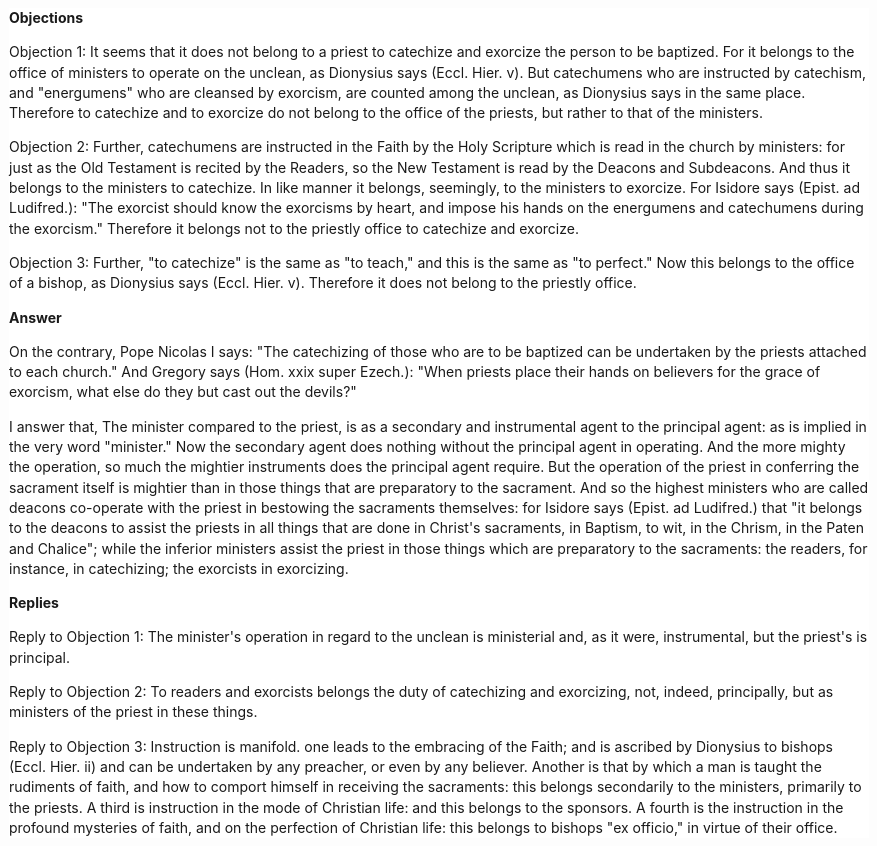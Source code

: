 **Objections**

Objection 1: It seems that it does not belong to a priest to catechize and exorcize the person to be baptized. For it belongs to the office of ministers to operate on the unclean, as Dionysius says (Eccl. Hier. v). But catechumens who are instructed by catechism, and "energumens" who are cleansed by exorcism, are counted among the unclean, as Dionysius says in the same place. Therefore to catechize and to exorcize do not belong to the office of the priests, but rather to that of the ministers.

Objection 2: Further, catechumens are instructed in the Faith by the Holy Scripture which is read in the church by ministers: for just as the Old Testament is recited by the Readers, so the New Testament is read by the Deacons and Subdeacons. And thus it belongs to the ministers to catechize. In like manner it belongs, seemingly, to the ministers to exorcize. For Isidore says (Epist. ad Ludifred.): "The exorcist should know the exorcisms by heart, and impose his hands on the energumens and catechumens during the exorcism." Therefore it belongs not to the priestly office to catechize and exorcize.

Objection 3: Further, "to catechize" is the same as "to teach," and this is the same as "to perfect." Now this belongs to the office of a bishop, as Dionysius says (Eccl. Hier. v). Therefore it does not belong to the priestly office.

**Answer**

On the contrary, Pope Nicolas I says: "The catechizing of those who are to be baptized can be undertaken by the priests attached to each church." And Gregory says (Hom. xxix super Ezech.): "When priests place their hands on believers for the grace of exorcism, what else do they but cast out the devils?"

I answer that, The minister compared to the priest, is as a secondary and instrumental agent to the principal agent: as is implied in the very word "minister." Now the secondary agent does nothing without the principal agent in operating. And the more mighty the operation, so much the mightier instruments does the principal agent require. But the operation of the priest in conferring the sacrament itself is mightier than in those things that are preparatory to the sacrament. And so the highest ministers who are called deacons co-operate with the priest in bestowing the sacraments themselves: for Isidore says (Epist. ad Ludifred.) that "it belongs to the deacons to assist the priests in all things that are done in Christ's sacraments, in Baptism, to wit, in the Chrism, in the Paten and Chalice"; while the inferior ministers assist the priest in those things which are preparatory to the sacraments: the readers, for instance, in catechizing; the exorcists in exorcizing.

**Replies**

Reply to Objection 1: The minister's operation in regard to the unclean is ministerial and, as it were, instrumental, but the priest's is principal.

Reply to Objection 2: To readers and exorcists belongs the duty of catechizing and exorcizing, not, indeed, principally, but as ministers of the priest in these things.

Reply to Objection 3: Instruction is manifold. one leads to the embracing of the Faith; and is ascribed by Dionysius to bishops (Eccl. Hier. ii) and can be undertaken by any preacher, or even by any believer. Another is that by which a man is taught the rudiments of faith, and how to comport himself in receiving the sacraments: this belongs secondarily to the ministers, primarily to the priests. A third is instruction in the mode of Christian life: and this belongs to the sponsors. A fourth is the instruction in the profound mysteries of faith, and on the perfection of Christian life: this belongs to bishops "ex officio," in virtue of their office.
